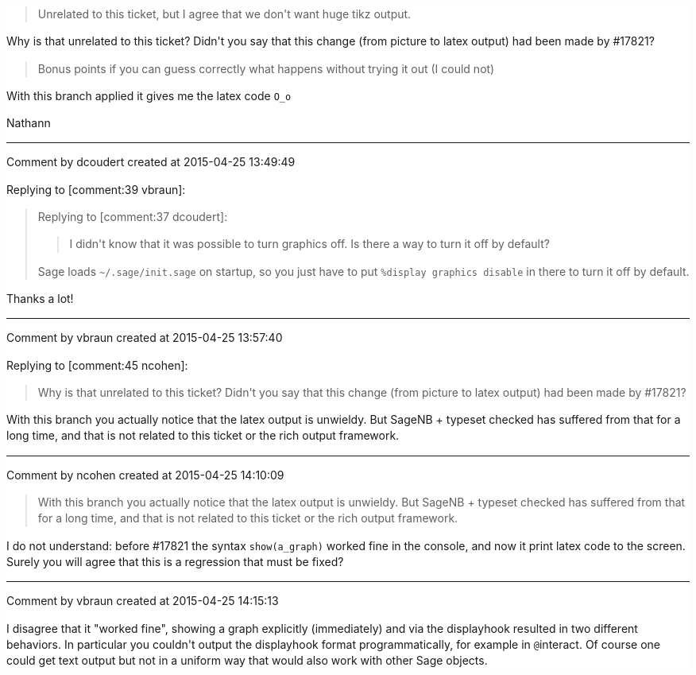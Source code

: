 > Unrelated to this ticket, but I agree that we don't want huge tikz output.

Why is that unrelated to this ticket? Didn't you say that this change (from picture to latex output) had been made by #17821?

> Bonus points if you can guess correctly what happens without trying it out (I could not)

With this branch applied it gives me the latex code `O_o`

Nathann


---

Comment by dcoudert created at 2015-04-25 13:49:49

Replying to [comment:39 vbraun]:
> Replying to [comment:37 dcoudert]:
> > I didn't know that it was possible to turn graphics off. Is there a way to turn it off by default?
> 
> Sage loads `~/.sage/init.sage` on startup, so you just have to put `%display graphics disable` in there to turn it off by default.

Thanks a lot!


---

Comment by vbraun created at 2015-04-25 13:57:40

Replying to [comment:45 ncohen]:
> Why is that unrelated to this ticket? Didn't you say that this change (from picture to latex output) had been made by #17821?

With this branch you actually notice that the latex output is unwieldy. But SageNB + typeset checked has suffered from that for a long time, and that is not related to this ticket or the rich output framework.


---

Comment by ncohen created at 2015-04-25 14:10:09

> With this branch you actually notice that the latex output is unwieldy. But SageNB + typeset checked has suffered from that for a long time, and that is not related to this ticket or the rich output framework.

I do not understand: before #17821 the syntax `show(a_graph)` worked fine in the console, and now it print latex code to the screen. Surely you will agree that this is a regression that must be fixed?


---

Comment by vbraun created at 2015-04-25 14:15:13

I disagree that it "worked fine", showing a graph explicitly (immediately) and via the displayhook resulted in two different behaviors. In particular you couldn't output the displayhook format programmatically, for example in `@`interact. Of course one could get text output but not in a uniform way that would also work with other Sage objects.
